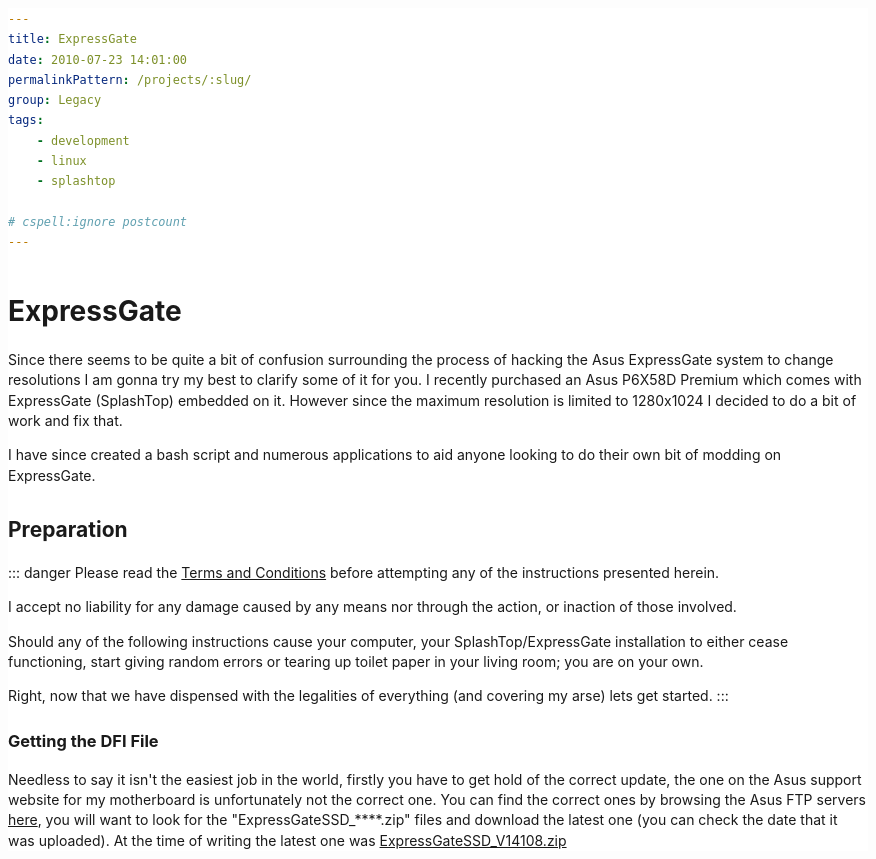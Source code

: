 ```yaml
---
title: ExpressGate
date: 2010-07-23 14:01:00
permalinkPattern: /projects/:slug/
group: Legacy
tags:
    - development
    - linux
    - splashtop

# cspell:ignore postcount
---
```


# ExpressGate
Since there seems to be quite a bit of confusion surrounding the process of hacking the Asus ExpressGate system to change
resolutions I am gonna try my best to clarify some of it for you.
I recently purchased an Asus P6X58D Premium which comes with ExpressGate (SplashTop) embedded on it. However since the maximum
resolution is limited to 1280x1024 I decided to do a bit of work and fix that.

I have since created a bash script and numerous applications to aid anyone looking to do their own bit of modding on ExpressGate.



## Preparation

::: danger
Please read the [Terms and Conditions](/licences/MIT) before attempting any of the instructions presented herein.

I accept no liability for any damage caused by any means nor through the action, or inaction of those involved.

Should any of the following instructions cause your computer, your SplashTop/ExpressGate installation to either cease functioning,
start giving random errors or tearing up toilet paper in your living room; you are on your own.

Right, now that we have dispensed with the legalities of everything (and covering my arse) lets get started.
:::

### Getting the DFI File

Needless to say it isn't the easiest job in the world, firstly you have to get hold of the correct update, the one on
the Asus support website for my motherboard is unfortunately not the correct one.
You can find the correct ones by browsing the Asus FTP servers [here](ftp://ftp.asus.com.tw/pub/ASUS/misc/utils/), you
will want to look for the "ExpressGateSSD_****.zip" files and download the latest one (you can check the date that it was uploaded).
At the time of writing the latest one was [ExpressGateSSD_V14108.zip](ftp://ftp.asus.com.tw/pub/ASUS/misc/utils/ExpressGateSSD_V14108.zip)
